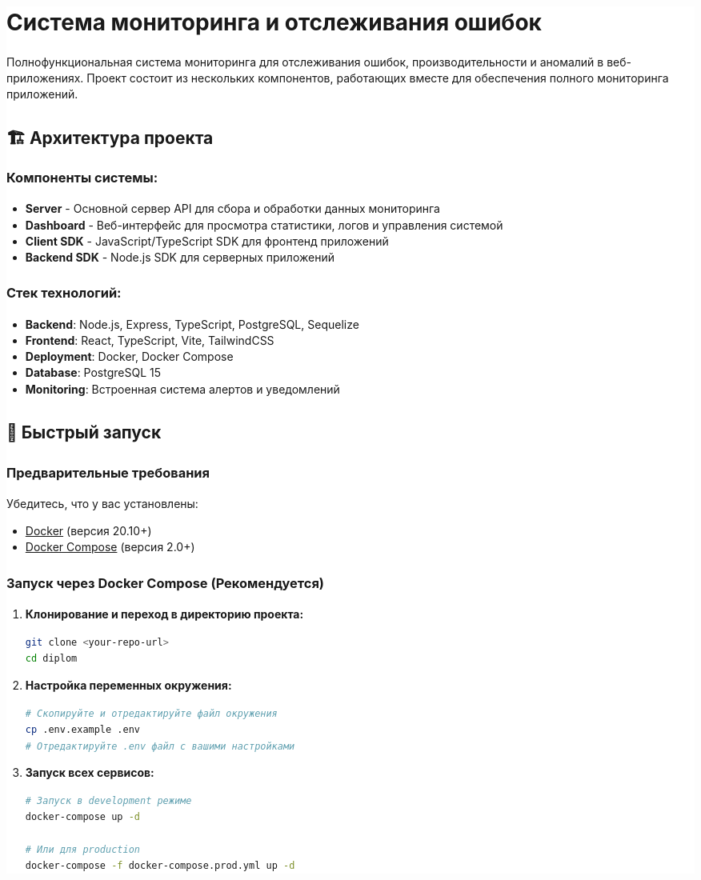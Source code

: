 # Система мониторинга и отслеживания ошибок

Полнофункциональная система мониторинга для отслеживания ошибок, производительности и аномалий в веб-приложениях. Проект состоит из нескольких компонентов, работающих вместе для обеспечения полного мониторинга приложений.

## 🏗️ Архитектура проекта

### Компоненты системы:

- **Server** - Основной сервер API для сбора и обработки данных мониторинга
- **Dashboard** - Веб-интерфейс для просмотра статистики, логов и управления системой
- **Client SDK** - JavaScript/TypeScript SDK для фронтенд приложений
- **Backend SDK** - Node.js SDK для серверных приложений

### Стек технологий:

- **Backend**: Node.js, Express, TypeScript, PostgreSQL, Sequelize
- **Frontend**: React, TypeScript, Vite, TailwindCSS
- **Deployment**: Docker, Docker Compose
- **Database**: PostgreSQL 15
- **Monitoring**: Встроенная система алертов и уведомлений

## 🚀 Быстрый запуск

### Предварительные требования

Убедитесь, что у вас установлены:
- [Docker](https://docs.docker.com/get-docker/) (версия 20.10+)
- [Docker Compose](https://docs.docker.com/compose/install/) (версия 2.0+)

### Запуск через Docker Compose (Рекомендуется)

1. **Клонирование и переход в директорию проекта:**
   ```bash
   git clone <your-repo-url>
   cd diplom
   ```

2. **Настройка переменных окружения:**
   ```bash
   # Скопируйте и отредактируйте файл окружения
   cp .env.example .env
   # Отредактируйте .env файл с вашими настройками
   ```

3. **Запуск всех сервисов:**
   ```bash
   # Запуск в development режиме
   docker-compose up -d

   # Или для production
   docker-compose -f docker-compose.prod.yml up -d
   ```
